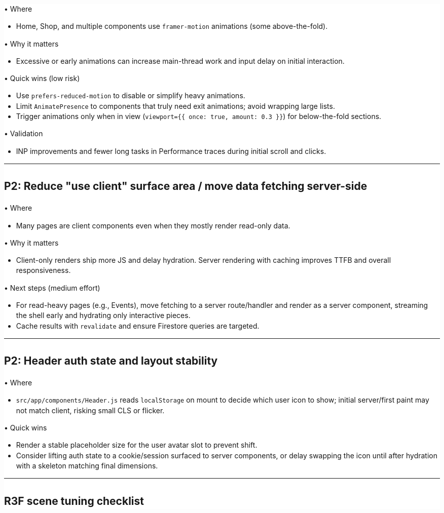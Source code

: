 • Where

- Home, Shop, and multiple components use `framer-motion` animations (some above-the-fold).

• Why it matters

- Excessive or early animations can increase main-thread work and input delay on initial interaction.

• Quick wins (low risk)

- Use `prefers-reduced-motion` to disable or simplify heavy animations.
- Limit `AnimatePresence` to components that truly need exit animations; avoid wrapping large lists.
- Trigger animations only when in view (`viewport={{ once: true, amount: 0.3 }}`) for below-the-fold sections.

• Validation

- INP improvements and fewer long tasks in Performance traces during initial scroll and clicks.

---

## P2: Reduce "use client" surface area / move data fetching server-side

• Where

- Many pages are client components even when they mostly render read-only data.

• Why it matters

- Client-only renders ship more JS and delay hydration. Server rendering with caching improves TTFB and overall responsiveness.

• Next steps (medium effort)

- For read-heavy pages (e.g., Events), move fetching to a server route/handler and render as a server component, streaming the shell early and hydrating only interactive pieces.
- Cache results with `revalidate` and ensure Firestore queries are targeted.

---

## P2: Header auth state and layout stability

• Where

- `src/app/components/Header.js` reads `localStorage` on mount to decide which user icon to show; initial server/first paint may not match client, risking small CLS or flicker.

• Quick wins

- Render a stable placeholder size for the user avatar slot to prevent shift.
- Consider lifting auth state to a cookie/session surfaced to server components, or delay swapping the icon until after hydration with a skeleton matching final dimensions.

---

## R3F scene tuning checklist
